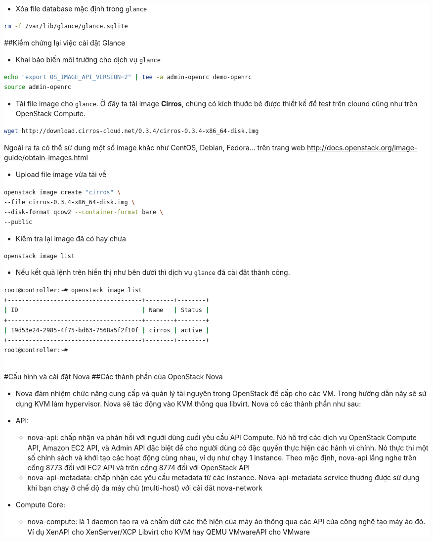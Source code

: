 - Xóa file database mặc định trong `glance`
	
```sh
rm -f /var/lib/glance/glance.sqlite	
```
##Kiểm chứng lại việc cài đặt Glance
- Khai báo biến môi trường cho dịch vụ `glance`
	
```bash
echo "export OS_IMAGE_API_VERSION=2" | tee -a admin-openrc demo-openrc
source admin-openrc	
```

- Tải file image cho `glance`. Ở đây ta tải image <b>Cirros</b>, chúng có kích thước bé được thiết kế để test trên clound cũng như trên OpenStack Compute. 
	
```bash
wget http://download.cirros-cloud.net/0.3.4/cirros-0.3.4-x86_64-disk.img	
```
  Ngoài ra ta có thể sử dung một số image khác như CentOS, Debian, Fedora… trên trang web <a>http://docs.openstack.org/image-guide/obtain-images.html</a>

- Upload file image vừa tải về
	
```bash
openstack image create "cirros" \
--file cirros-0.3.4-x86_64-disk.img \
--disk-format qcow2 --container-format bare \
--public	
```

- Kiểm tra lại image đã có hay chưa
	
```bash
openstack image list	
```
	
- Nếu kết quả lệnh trên hiển thị như bên dưới thì dịch vụ `glance` đã cài đặt thành công.
	
```sh
root@controller:~# openstack image list
+--------------------------------------+--------+--------+
| ID                                   | Name   | Status |
+--------------------------------------+--------+--------+
| 19d53e24-2985-4f75-bd63-7568a5f2f10f | cirros | active |
+--------------------------------------+--------+--------+
root@controller:~#
	
```
#Cấu hình và cài đặt Nova
##Các thành phần của OpenStack Nova
- Nova đảm nhiệm chức năng cung cấp và quản lý tài nguyên trong OpenStack để cấp cho các VM. Trong hướng dẫn nãy sẽ sử dụng KVM làm hypervisor. Nova sẽ tác động vào KVM thông qua libvirt.
Nova có các thành phần như sau: 

- API:
    * nova-api: chấp nhận và phản hồi với người dùng cuối yêu cầu API Compute. Nó hỗ trợ các dịch vụ OpenStack Compute API, Amazon EC2 API, và Admin API đặc biệt để cho người dùng có đặc quyền thực hiện các hành vi chính. Nó thực thi một số chính sách và khởi tạo các hoạt động cùng nhau, ví dụ như chạy 1 instance.
    Theo mặc định, nova-api lắng nghe trên cổng 8773 đối với EC2 API và trên cồng 8774 đối với OpenStack API
    * nova-api-metadata: chấp nhận các yêu cầu metadata từ các instance. Nova-api-metadata service thường được sử dụng khi bạn chạy ở chế độ đa máy chủ (multi-host) với cài đăt nova-network
- Compute Core:
    * nova-compute: là 1 daemon tạo ra và chấm dứt các thể hiện của máy ảo thông qua các API của công nghệ tạo máy ảo đó. Ví dụ
	XenAPI cho XenServer/XCP
	Libvirt cho KVM hay QEMU
	VMwareAPI cho VMware